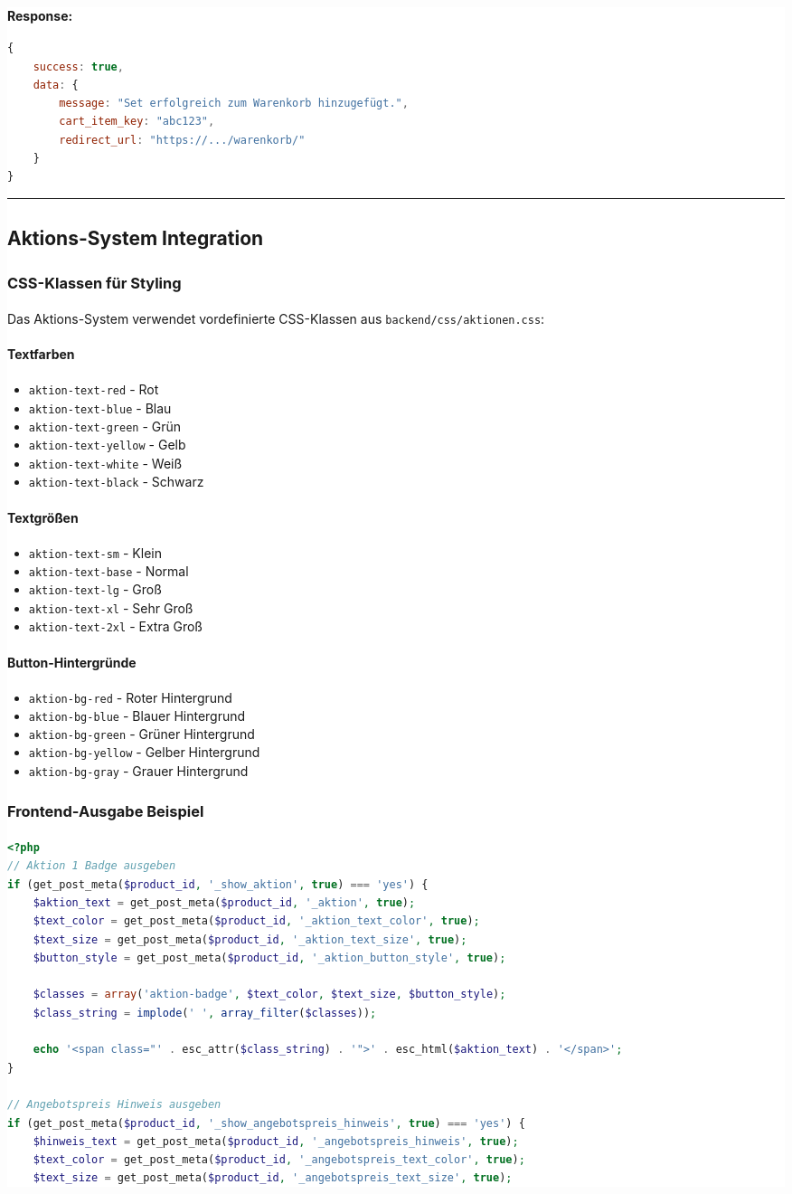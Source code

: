 **Response:**
```javascript
{
    success: true,
    data: {
        message: "Set erfolgreich zum Warenkorb hinzugefügt.",
        cart_item_key: "abc123",
        redirect_url: "https://.../warenkorb/"
    }
}
```

---

## Aktions-System Integration

### CSS-Klassen für Styling

Das Aktions-System verwendet vordefinierte CSS-Klassen aus `backend/css/aktionen.css`:

#### Textfarben
- `aktion-text-red` - Rot
- `aktion-text-blue` - Blau
- `aktion-text-green` - Grün
- `aktion-text-yellow` - Gelb
- `aktion-text-white` - Weiß
- `aktion-text-black` - Schwarz

#### Textgrößen
- `aktion-text-sm` - Klein
- `aktion-text-base` - Normal
- `aktion-text-lg` - Groß
- `aktion-text-xl` - Sehr Groß
- `aktion-text-2xl` - Extra Groß

#### Button-Hintergründe
- `aktion-bg-red` - Roter Hintergrund
- `aktion-bg-blue` - Blauer Hintergrund
- `aktion-bg-green` - Grüner Hintergrund
- `aktion-bg-yellow` - Gelber Hintergrund
- `aktion-bg-gray` - Grauer Hintergrund

### Frontend-Ausgabe Beispiel

```php
<?php
// Aktion 1 Badge ausgeben
if (get_post_meta($product_id, '_show_aktion', true) === 'yes') {
    $aktion_text = get_post_meta($product_id, '_aktion', true);
    $text_color = get_post_meta($product_id, '_aktion_text_color', true);
    $text_size = get_post_meta($product_id, '_aktion_text_size', true);
    $button_style = get_post_meta($product_id, '_aktion_button_style', true);

    $classes = array('aktion-badge', $text_color, $text_size, $button_style);
    $class_string = implode(' ', array_filter($classes));

    echo '<span class="' . esc_attr($class_string) . '">' . esc_html($aktion_text) . '</span>';
}

// Angebotspreis Hinweis ausgeben
if (get_post_meta($product_id, '_show_angebotspreis_hinweis', true) === 'yes') {
    $hinweis_text = get_post_meta($product_id, '_angebotspreis_hinweis', true);
    $text_color = get_post_meta($product_id, '_angebotspreis_text_color', true);
    $text_size = get_post_meta($product_id, '_angebotspreis_text_size', true);
```